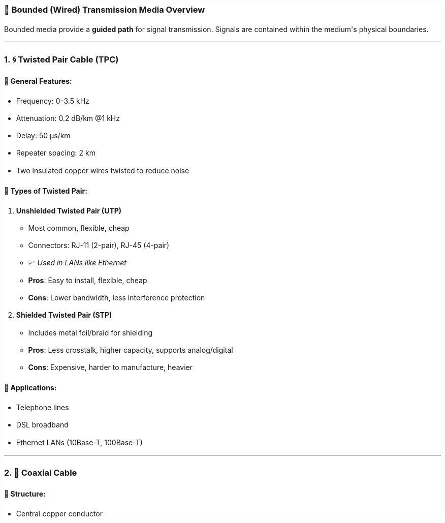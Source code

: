### 🔌 **Bounded (Wired) Transmission Media Overview**

Bounded media provide a **guided path** for signal transmission. Signals are contained within the medium's physical boundaries.

---

### 1. 🌀 **Twisted Pair Cable (TPC)**

#### 🔸 **General Features:**

- Frequency: 0–3.5 kHz
    
- Attenuation: 0.2 dB/km @1 kHz
    
- Delay: 50 µs/km
    
- Repeater spacing: 2 km
    
- Two insulated copper wires twisted to reduce noise
    

#### 🔹 Types of Twisted Pair:

1. **Unshielded Twisted Pair (UTP)**
    
    - Most common, flexible, cheap
        
    - Connectors: RJ-11 (2-pair), RJ-45 (4-pair)
        
    - 📈 _Used in LANs like Ethernet_
        
    - **Pros**: Easy to install, flexible, cheap
        
    - **Cons**: Lower bandwidth, less interference protection
        
2. **Shielded Twisted Pair (STP)**
    
    - Includes metal foil/braid for shielding
        
    - **Pros**: Less crosstalk, higher capacity, supports analog/digital
        
    - **Cons**: Expensive, harder to manufacture, heavier
        

#### 🔹 Applications:

- Telephone lines
    
- DSL broadband
    
- Ethernet LANs (10Base-T, 100Base-T)
    

---

### 2. 🧵 **Coaxial Cable**

#### 🔸 **Structure:**

- Central copper conductor
    